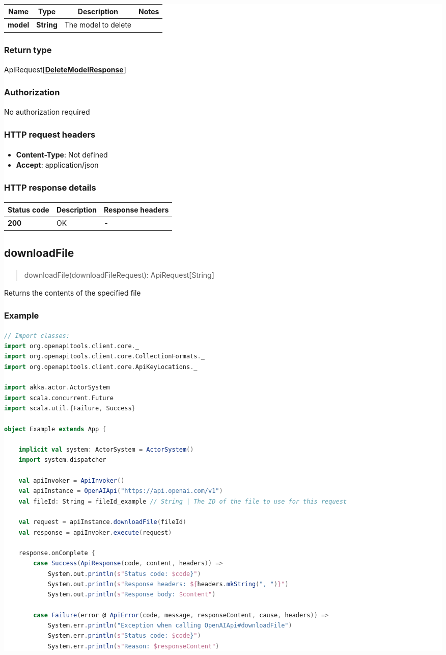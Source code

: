 
Name | Type | Description  | Notes
------------- | ------------- | ------------- | -------------
 **model** | **String**| The model to delete |

### Return type

ApiRequest[[**DeleteModelResponse**](DeleteModelResponse.md)]


### Authorization

No authorization required

### HTTP request headers

- **Content-Type**: Not defined
- **Accept**: application/json

### HTTP response details
| Status code | Description | Response headers |
|-------------|-------------|------------------|
| **200** | OK |  -  |


## downloadFile

> downloadFile(downloadFileRequest): ApiRequest[String]

Returns the contents of the specified file

### Example

```scala
// Import classes:
import org.openapitools.client.core._
import org.openapitools.client.core.CollectionFormats._
import org.openapitools.client.core.ApiKeyLocations._

import akka.actor.ActorSystem
import scala.concurrent.Future
import scala.util.{Failure, Success}

object Example extends App {
    
    implicit val system: ActorSystem = ActorSystem()
    import system.dispatcher

    val apiInvoker = ApiInvoker()
    val apiInstance = OpenAIApi("https://api.openai.com/v1")
    val fileId: String = fileId_example // String | The ID of the file to use for this request
    
    val request = apiInstance.downloadFile(fileId)
    val response = apiInvoker.execute(request)

    response.onComplete {
        case Success(ApiResponse(code, content, headers)) =>
            System.out.println(s"Status code: $code}")
            System.out.println(s"Response headers: ${headers.mkString(", ")}")
            System.out.println(s"Response body: $content")
        
        case Failure(error @ ApiError(code, message, responseContent, cause, headers)) =>
            System.err.println("Exception when calling OpenAIApi#downloadFile")
            System.err.println(s"Status code: $code}")
            System.err.println(s"Reason: $responseContent")
```